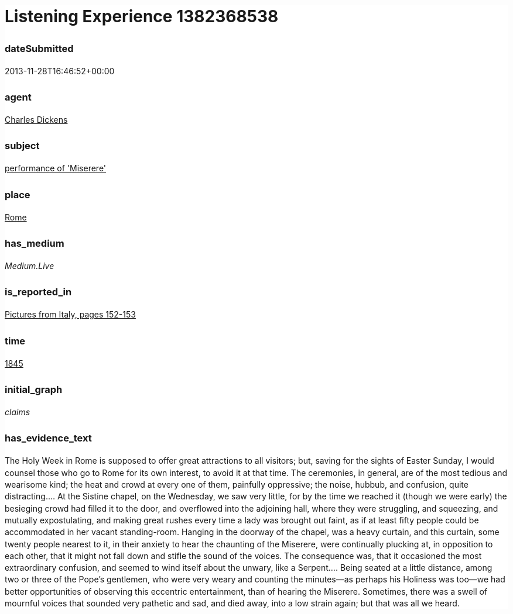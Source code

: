 # Listening Experience 1382368538

### dateSubmitted


2013-11-28T16:46:52+00:00

### agent


[Charles Dickens ](#Charles-Dickens-)

### subject


[performance of 'Miserere'](#performance-of-'Miserere')

### place


[Rome](#Rome)

### has_medium


*Medium.Live*

### is_reported_in


[Pictures from Italy, pages 152-153](#Pictures-from-Italy-pages-152-153)

### time


[1845](#1845)

### initial_graph


*claims*

### has_evidence_text


The Holy Week in Rome is supposed to offer great attractions to all visitors; but, saving for the sights of Easter Sunday, I would counsel those who go to Rome for its own interest, to avoid it at that time. The ceremonies, in general, are of the most tedious and wearisome kind; the heat and crowd at every one of them, painfully oppressive; the noise, hubbub, and confusion, quite distracting.… At the Sistine chapel, on the Wednesday, we saw very little, for by the time we reached it (though we were early) the besieging crowd had filled it to the door, and overflowed into the adjoining hall, where they were struggling, and squeezing, and mutually expostulating, and making great rushes every time a lady was brought out faint, as if at least fifty people could be accommodated in her vacant standing-room. Hanging in the doorway of the chapel, was a heavy curtain, and this curtain, some twenty people nearest to it, in their anxiety to hear the chaunting of the Miserere, were continually plucking at, in opposition to each other, that it might not fall down and stifle the sound of the voices. The consequence was, that it occasioned the most extraordinary confusion, and seemed to wind itself about the unwary, like a Serpent…. Being seated at a little distance, among two or three of the Pope’s gentlemen, who were very weary and counting the minutes—as perhaps his Holiness was too—we had better opportunities of observing this eccentric entertainment, than of hearing the Miserere. Sometimes, there was a swell of mournful voices that sounded very pathetic and sad, and died away, into a low strain again; but that was all we heard. 
